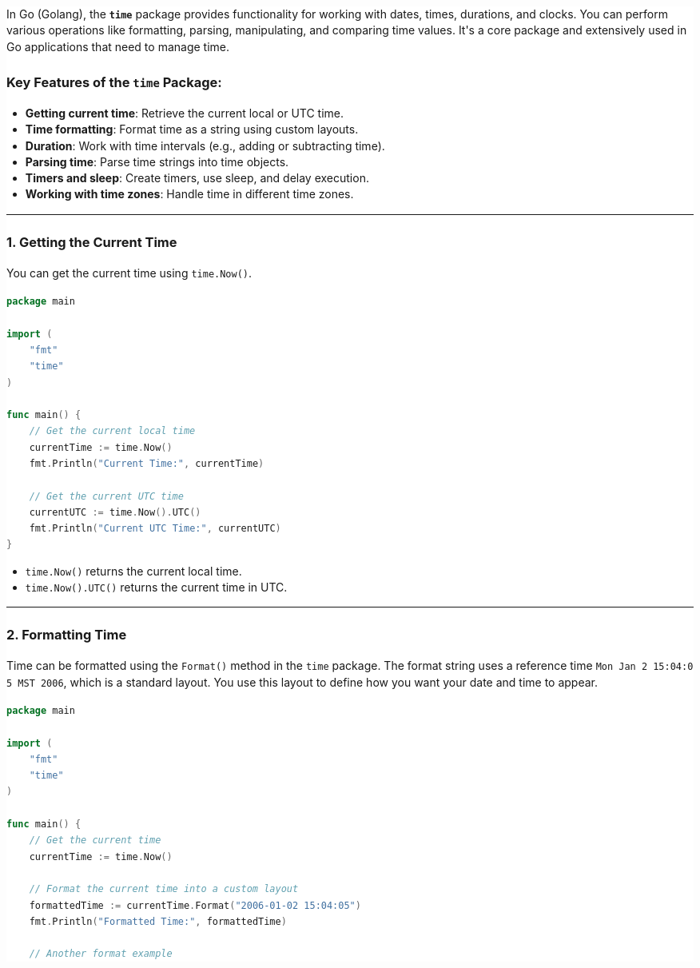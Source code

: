 In Go (Golang), the **`time`** package provides functionality for working with dates, times, durations, and clocks. You can perform various operations like formatting, parsing, manipulating, and comparing time values. It's a core package and extensively used in Go applications that need to manage time.

### Key Features of the `time` Package:

- **Getting current time**: Retrieve the current local or UTC time.
- **Time formatting**: Format time as a string using custom layouts.
- **Duration**: Work with time intervals (e.g., adding or subtracting time).
- **Parsing time**: Parse time strings into time objects.
- **Timers and sleep**: Create timers, use sleep, and delay execution.
- **Working with time zones**: Handle time in different time zones.

---

### **1. Getting the Current Time**

You can get the current time using `time.Now()`.

```go
package main

import (
	"fmt"
	"time"
)

func main() {
	// Get the current local time
	currentTime := time.Now()
	fmt.Println("Current Time:", currentTime)

	// Get the current UTC time
	currentUTC := time.Now().UTC()
	fmt.Println("Current UTC Time:", currentUTC)
}
```

- `time.Now()` returns the current local time.
- `time.Now().UTC()` returns the current time in UTC.

---

### **2. Formatting Time**

Time can be formatted using the `Format()` method in the `time` package. The format string uses a reference time `Mon Jan 2 15:04:05 MST 2006`, which is a standard layout. You use this layout to define how you want your date and time to appear.

```go
package main

import (
	"fmt"
	"time"
)

func main() {
	// Get the current time
	currentTime := time.Now()

	// Format the current time into a custom layout
	formattedTime := currentTime.Format("2006-01-02 15:04:05")
	fmt.Println("Formatted Time:", formattedTime)

	// Another format example
```